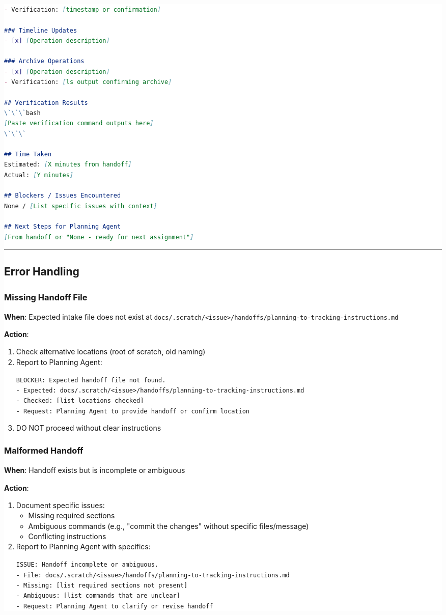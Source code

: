 ```markdown
- Verification: [timestamp or confirmation]

### Timeline Updates
- [x] [Operation description]

### Archive Operations
- [x] [Operation description]
- Verification: [ls output confirming archive]

## Verification Results
\`\`\`bash
[Paste verification command outputs here]
\`\`\`

## Time Taken
Estimated: [X minutes from handoff]
Actual: [Y minutes]

## Blockers / Issues Encountered
None / [List specific issues with context]

## Next Steps for Planning Agent
[From handoff or "None - ready for next assignment"]
```

---

## Error Handling

### Missing Handoff File

**When**: Expected intake file does not exist at `docs/.scratch/<issue>/handoffs/planning-to-tracking-instructions.md`

**Action**:
1. Check alternative locations (root of scratch, old naming)
2. Report to Planning Agent:
   ```
   BLOCKER: Expected handoff file not found.
   - Expected: docs/.scratch/<issue>/handoffs/planning-to-tracking-instructions.md
   - Checked: [list locations checked]
   - Request: Planning Agent to provide handoff or confirm location
   ```
3. DO NOT proceed without clear instructions

### Malformed Handoff

**When**: Handoff exists but is incomplete or ambiguous

**Action**:
1. Document specific issues:
   - Missing required sections
   - Ambiguous commands (e.g., "commit the changes" without specific files/message)
   - Conflicting instructions
2. Report to Planning Agent with specifics:
   ```
   ISSUE: Handoff incomplete or ambiguous.
   - File: docs/.scratch/<issue>/handoffs/planning-to-tracking-instructions.md
   - Missing: [list required sections not present]
   - Ambiguous: [list commands that are unclear]
   - Request: Planning Agent to clarify or revise handoff
   ```
